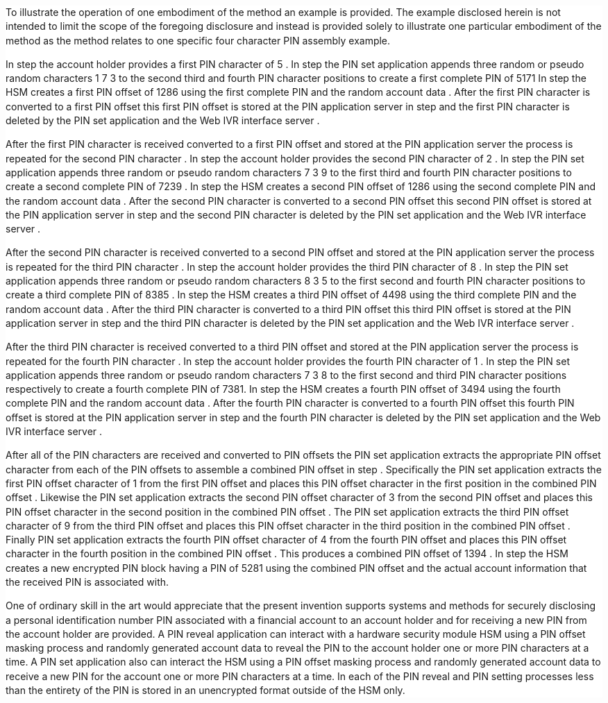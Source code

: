 To illustrate the operation of one embodiment of the method an example is provided. The example disclosed herein is not intended to limit the scope of the foregoing disclosure and instead is provided solely to illustrate one particular embodiment of the method as the method relates to one specific four character PIN assembly example.

In step the account holder provides a first PIN character of 5 . In step the PIN set application appends three random or pseudo random characters 1 7 3 to the second third and fourth PIN character positions to create a first complete PIN of 5171 In step the HSM creates a first PIN offset of 1286 using the first complete PIN and the random account data . After the first PIN character is converted to a first PIN offset this first PIN offset is stored at the PIN application server in step and the first PIN character is deleted by the PIN set application and the Web IVR interface server .

After the first PIN character is received converted to a first PIN offset and stored at the PIN application server the process is repeated for the second PIN character . In step the account holder provides the second PIN character of 2 . In step the PIN set application appends three random or pseudo random characters 7 3 9 to the first third and fourth PIN character positions to create a second complete PIN of 7239 . In step the HSM creates a second PIN offset of 1286 using the second complete PIN and the random account data . After the second PIN character is converted to a second PIN offset this second PIN offset is stored at the PIN application server in step and the second PIN character is deleted by the PIN set application and the Web IVR interface server .

After the second PIN character is received converted to a second PIN offset and stored at the PIN application server the process is repeated for the third PIN character . In step the account holder provides the third PIN character of 8 . In step the PIN set application appends three random or pseudo random characters 8 3 5 to the first second and fourth PIN character positions to create a third complete PIN of 8385 . In step the HSM creates a third PIN offset of 4498 using the third complete PIN and the random account data . After the third PIN character is converted to a third PIN offset this third PIN offset is stored at the PIN application server in step and the third PIN character is deleted by the PIN set application and the Web IVR interface server .

After the third PIN character is received converted to a third PIN offset and stored at the PIN application server the process is repeated for the fourth PIN character . In step the account holder provides the fourth PIN character of 1 . In step the PIN set application appends three random or pseudo random characters 7 3 8 to the first second and third PIN character positions respectively to create a fourth complete PIN of 7381. In step the HSM creates a fourth PIN offset of 3494 using the fourth complete PIN and the random account data . After the fourth PIN character is converted to a fourth PIN offset this fourth PIN offset is stored at the PIN application server in step and the fourth PIN character is deleted by the PIN set application and the Web IVR interface server .

After all of the PIN characters are received and converted to PIN offsets the PIN set application extracts the appropriate PIN offset character from each of the PIN offsets to assemble a combined PIN offset in step . Specifically the PIN set application extracts the first PIN offset character of 1 from the first PIN offset and places this PIN offset character in the first position in the combined PIN offset . Likewise the PIN set application extracts the second PIN offset character of 3 from the second PIN offset and places this PIN offset character in the second position in the combined PIN offset . The PIN set application extracts the third PIN offset character of 9 from the third PIN offset and places this PIN offset character in the third position in the combined PIN offset . Finally PIN set application extracts the fourth PIN offset character of 4 from the fourth PIN offset and places this PIN offset character in the fourth position in the combined PIN offset . This produces a combined PIN offset of 1394 . In step the HSM creates a new encrypted PIN block having a PIN of 5281 using the combined PIN offset and the actual account information that the received PIN is associated with.

One of ordinary skill in the art would appreciate that the present invention supports systems and methods for securely disclosing a personal identification number PIN associated with a financial account to an account holder and for receiving a new PIN from the account holder are provided. A PIN reveal application can interact with a hardware security module HSM using a PIN offset masking process and randomly generated account data to reveal the PIN to the account holder one or more PIN characters at a time. A PIN set application also can interact the HSM using a PIN offset masking process and randomly generated account data to receive a new PIN for the account one or more PIN characters at a time. In each of the PIN reveal and PIN setting processes less than the entirety of the PIN is stored in an unencrypted format outside of the HSM only.

